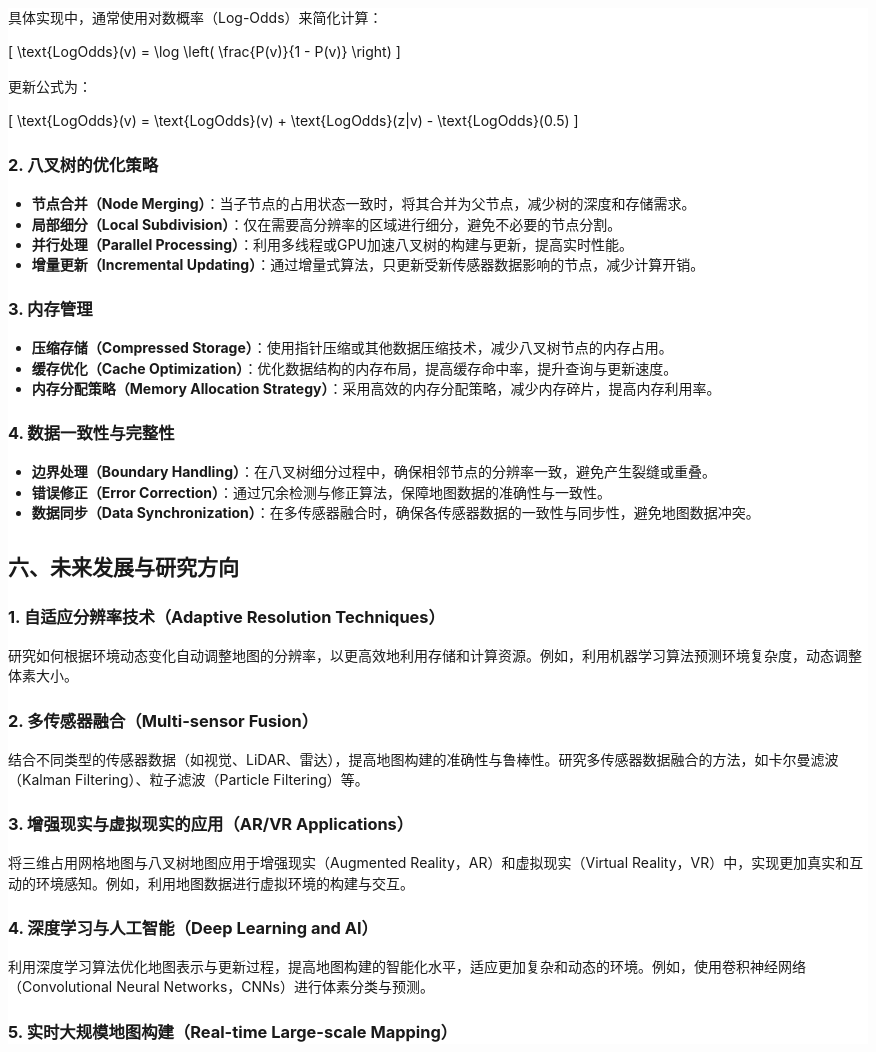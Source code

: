 具体实现中，通常使用对数概率（Log-Odds）来简化计算：

\[
\text{LogOdds}(v) = \log \left( \frac{P(v)}{1 - P(v)} \right)
\]

更新公式为：

\[
\text{LogOdds}(v) = \text{LogOdds}(v) + \text{LogOdds}(z|v) - \text{LogOdds}(0.5)
\]

### 2. 八叉树的优化策略

- **节点合并（Node Merging）**：当子节点的占用状态一致时，将其合并为父节点，减少树的深度和存储需求。
- **局部细分（Local Subdivision）**：仅在需要高分辨率的区域进行细分，避免不必要的节点分割。
- **并行处理（Parallel Processing）**：利用多线程或GPU加速八叉树的构建与更新，提高实时性能。
- **增量更新（Incremental Updating）**：通过增量式算法，只更新受新传感器数据影响的节点，减少计算开销。

### 3. 内存管理

- **压缩存储（Compressed Storage）**：使用指针压缩或其他数据压缩技术，减少八叉树节点的内存占用。
- **缓存优化（Cache Optimization）**：优化数据结构的内存布局，提高缓存命中率，提升查询与更新速度。
- **内存分配策略（Memory Allocation Strategy）**：采用高效的内存分配策略，减少内存碎片，提高内存利用率。

### 4. 数据一致性与完整性

- **边界处理（Boundary Handling）**：在八叉树细分过程中，确保相邻节点的分辨率一致，避免产生裂缝或重叠。
- **错误修正（Error Correction）**：通过冗余检测与修正算法，保障地图数据的准确性与一致性。
- **数据同步（Data Synchronization）**：在多传感器融合时，确保各传感器数据的一致性与同步性，避免地图数据冲突。

## 六、未来发展与研究方向

### 1. 自适应分辨率技术（Adaptive Resolution Techniques）

研究如何根据环境动态变化自动调整地图的分辨率，以更高效地利用存储和计算资源。例如，利用机器学习算法预测环境复杂度，动态调整体素大小。

### 2. 多传感器融合（Multi-sensor Fusion）

结合不同类型的传感器数据（如视觉、LiDAR、雷达），提高地图构建的准确性与鲁棒性。研究多传感器数据融合的方法，如卡尔曼滤波（Kalman Filtering）、粒子滤波（Particle Filtering）等。

### 3. 增强现实与虚拟现实的应用（AR/VR Applications）

将三维占用网格地图与八叉树地图应用于增强现实（Augmented Reality，AR）和虚拟现实（Virtual Reality，VR）中，实现更加真实和互动的环境感知。例如，利用地图数据进行虚拟环境的构建与交互。

### 4. 深度学习与人工智能（Deep Learning and AI）

利用深度学习算法优化地图表示与更新过程，提高地图构建的智能化水平，适应更加复杂和动态的环境。例如，使用卷积神经网络（Convolutional Neural Networks，CNNs）进行体素分类与预测。

### 5. 实时大规模地图构建（Real-time Large-scale Mapping）
